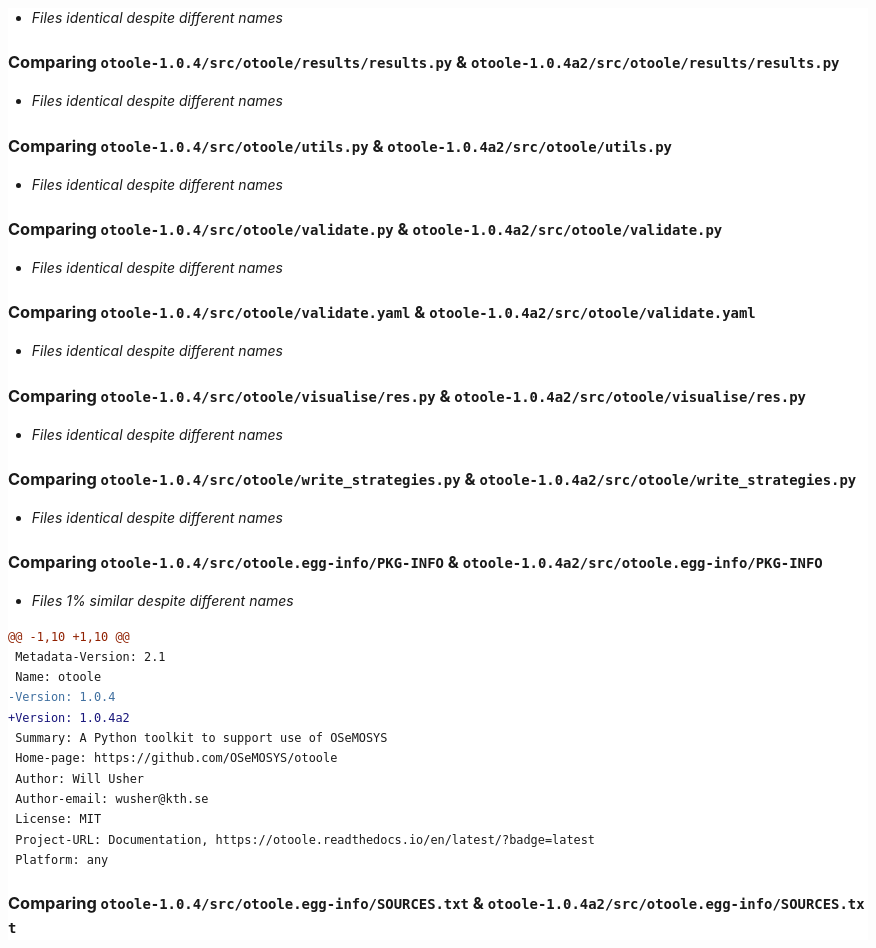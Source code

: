  * *Files identical despite different names*

### Comparing `otoole-1.0.4/src/otoole/results/results.py` & `otoole-1.0.4a2/src/otoole/results/results.py`

 * *Files identical despite different names*

### Comparing `otoole-1.0.4/src/otoole/utils.py` & `otoole-1.0.4a2/src/otoole/utils.py`

 * *Files identical despite different names*

### Comparing `otoole-1.0.4/src/otoole/validate.py` & `otoole-1.0.4a2/src/otoole/validate.py`

 * *Files identical despite different names*

### Comparing `otoole-1.0.4/src/otoole/validate.yaml` & `otoole-1.0.4a2/src/otoole/validate.yaml`

 * *Files identical despite different names*

### Comparing `otoole-1.0.4/src/otoole/visualise/res.py` & `otoole-1.0.4a2/src/otoole/visualise/res.py`

 * *Files identical despite different names*

### Comparing `otoole-1.0.4/src/otoole/write_strategies.py` & `otoole-1.0.4a2/src/otoole/write_strategies.py`

 * *Files identical despite different names*

### Comparing `otoole-1.0.4/src/otoole.egg-info/PKG-INFO` & `otoole-1.0.4a2/src/otoole.egg-info/PKG-INFO`

 * *Files 1% similar despite different names*

```diff
@@ -1,10 +1,10 @@
 Metadata-Version: 2.1
 Name: otoole
-Version: 1.0.4
+Version: 1.0.4a2
 Summary: A Python toolkit to support use of OSeMOSYS
 Home-page: https://github.com/OSeMOSYS/otoole
 Author: Will Usher
 Author-email: wusher@kth.se
 License: MIT
 Project-URL: Documentation, https://otoole.readthedocs.io/en/latest/?badge=latest
 Platform: any
```

### Comparing `otoole-1.0.4/src/otoole.egg-info/SOURCES.txt` & `otoole-1.0.4a2/src/otoole.egg-info/SOURCES.txt`
